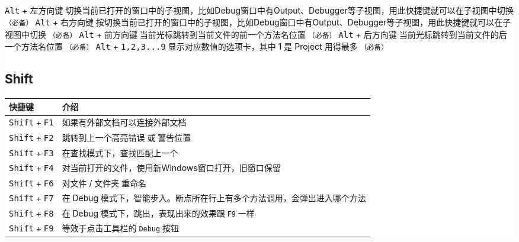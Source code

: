 <tr>
<td style="text-align: left;"><kbd>Alt</kbd> + <kbd>左方向键</kbd></td>
<td style="text-align: left;">切换当前已打开的窗口中的子视图，比如Debug窗口中有Output、Debugger等子视图，用此快捷键就可以在子视图中切换 <code>（必备）</code></td>
</tr>
<tr>
<td style="text-align: left;"><kbd>Alt</kbd> + <kbd>右方向键</kbd></td>
<td style="text-align: left;">按切换当前已打开的窗口中的子视图，比如Debug窗口中有Output、Debugger等子视图，用此快捷键就可以在子视图中切换 <code>（必备）</code></td>
</tr>
<tr>
<td style="text-align: left;"><kbd>Alt</kbd> + <kbd>前方向键</kbd></td>
<td style="text-align: left;">当前光标跳转到当前文件的前一个方法名位置 <code>（必备）</code></td>
</tr>
<tr>
<td style="text-align: left;"><kbd>Alt</kbd> + <kbd>后方向键</kbd></td>
<td style="text-align: left;">当前光标跳转到当前文件的后一个方法名位置 <code>（必备）</code></td>
</tr>
<tr>
<td style="text-align: left;"><kbd>Alt</kbd> + <kbd>1,2,3...9</kbd></td>
<td style="text-align: left;">显示对应数值的选项卡，其中 1 是 Project 用得最多 <code>（必备）</code></td>
</tr>
</tbody>
</table>
<h2 id="825a3d98017bab11815ad2817201324c">Shift</h2>
<table>
<thead>
<tr>
<th style="text-align: left;">快捷键</th>
<th style="text-align: left;">介绍</th>
</tr>
</thead>
<tbody>
<tr>
<td style="text-align: left;"><kbd>Shift</kbd> + <kbd>F1</kbd></td>
<td style="text-align: left;">如果有外部文档可以连接外部文档</td>
</tr>
<tr>
<td style="text-align: left;"><kbd>Shift</kbd> + <kbd>F2</kbd></td>
<td style="text-align: left;">跳转到上一个高亮错误 或 警告位置</td>
</tr>
<tr>
<td style="text-align: left;"><kbd>Shift</kbd> + <kbd>F3</kbd></td>
<td style="text-align: left;">在查找模式下，查找匹配上一个</td>
</tr>
<tr>
<td style="text-align: left;"><kbd>Shift</kbd> + <kbd>F4</kbd></td>
<td style="text-align: left;">对当前打开的文件，使用新Windows窗口打开，旧窗口保留</td>
</tr>
<tr>
<td style="text-align: left;"><kbd>Shift</kbd> + <kbd>F6</kbd></td>
<td style="text-align: left;">对文件 / 文件夹 重命名</td>
</tr>
<tr>
<td style="text-align: left;"><kbd>Shift</kbd> + <kbd>F7</kbd></td>
<td style="text-align: left;">在 Debug 模式下，智能步入。断点所在行上有多个方法调用，会弹出进入哪个方法</td>
</tr>
<tr>
<td style="text-align: left;"><kbd>Shift</kbd> + <kbd>F8</kbd></td>
<td style="text-align: left;">在 Debug 模式下，跳出，表现出来的效果跟 <code>F9</code> 一样</td>
</tr>
<tr>
<td style="text-align: left;"><kbd>Shift</kbd> + <kbd>F9</kbd></td>
<td style="text-align: left;">等效于点击工具栏的 <code>Debug</code> 按钮</td>